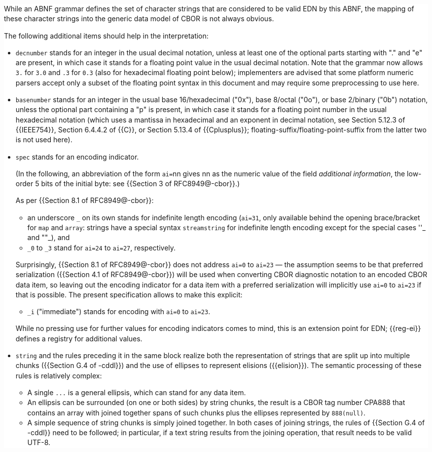 While an ABNF grammar defines the set of character strings that are
considered to be valid EDN by this ABNF, the mapping of these
character strings into the generic data model of CBOR is not always
obvious.

The following additional items should help in the interpretation:

* `decnumber` stands for an integer in the usual decimal notation, unless at
  least one of the optional parts starting with "." and "e" are
  present, in which case it stands for a floating point value in the
  usual decimal notation.  Note that the grammar now allows `3.` for
  `3.0` and `.3` for `0.3` (also for hexadecimal floating point
  below); implementers are advised that some platform numeric parsers
  accept only a subset of the floating point syntax in this document
  and may require some preprocessing to use here.
* `basenumber` stands for an integer in the usual base 16/hexadecimal
  ("0x"), base 8/octal ("0o"), or base 2/binary ("0b") notation, unless the
  optional part containing a "p" is present, in which case it stands
  for a floating point number in the usual hexadecimal notation (which
  uses a mantissa in hexadecimal and an exponent in decimal notation,
  see Section 5.12.3 of {{IEEE754}}, Section 6.4.4.2 of {{C}}, or Section
  5.13.4 of {{Cplusplus}}; floating-suffix/floating-point-suffix from
  the latter two is not used here).
* `spec` stands for an encoding indicator.

  (In the following, an abbreviation of the form `ai=`nn gives nn as
  the numeric value of the field _additional information_, the low-order 5
  bits of the initial byte: see {{Section 3 of RFC8949@-cbor}}.)

  As per {{Section 8.1 of RFC8949@-cbor}}:

  * an underscore `_` on its own stands
    for indefinite length encoding (`ai=31`, only available behind the
    opening brace/bracket for `map` and `array`: strings have a special
    syntax `streamstring` for indefinite length encoding except for the
    special cases ''_ and ""_), and
  * `_0` to `_3` stand for `ai=24` to `ai=27`, respectively.

  Surprisingly, {{Section 8.1 of RFC8949@-cbor}} does not address `ai=0` to
  `ai=23` — the assumption seems to be that preferred serialization
  ({{Section 4.1 of RFC8949@-cbor}}) will be used when converting CBOR
  diagnostic notation to an encoded CBOR data item, so leaving out the
  encoding indicator for a data item with a preferred serialization
  will implicitly use `ai=0` to `ai=23` if that is possible.
  The present specification allows to make this explicit:

  * `_i` ("immediate") stands for encoding with `ai=0` to `ai=23`.

  While no pressing use for further values for encoding indicators
  comes to mind, this is an extension point for EDN; {{reg-ei}} defines
  a registry for additional values.

* `string` and the rules preceding it in the same block realize both
  the representation of strings that are split up into multiple chunks
  ({{Section G.4 of -cddl}}) and the use of ellipses to represent elisions
  ({{elision}}).  The semantic processing of these rules is relatively
  complex:
  * A single `...` is a general ellipsis, which can stand for any data
    item.
  * An ellipsis can be surrounded (on one or both sides) by string
    chunks, the result is a CBOR tag number CPA888 that contains an
    array with joined together spans of such chunks plus the ellipses
    represented by `888(null)`.
  * A simple sequence of string chunks is simply joined together.
    In both cases of joining strings, the rules of {{Section G.4 of
    -cddl}} need to be followed; in particular, if a text string
    results from the joining operation, that result needs to be valid
    UTF-8.